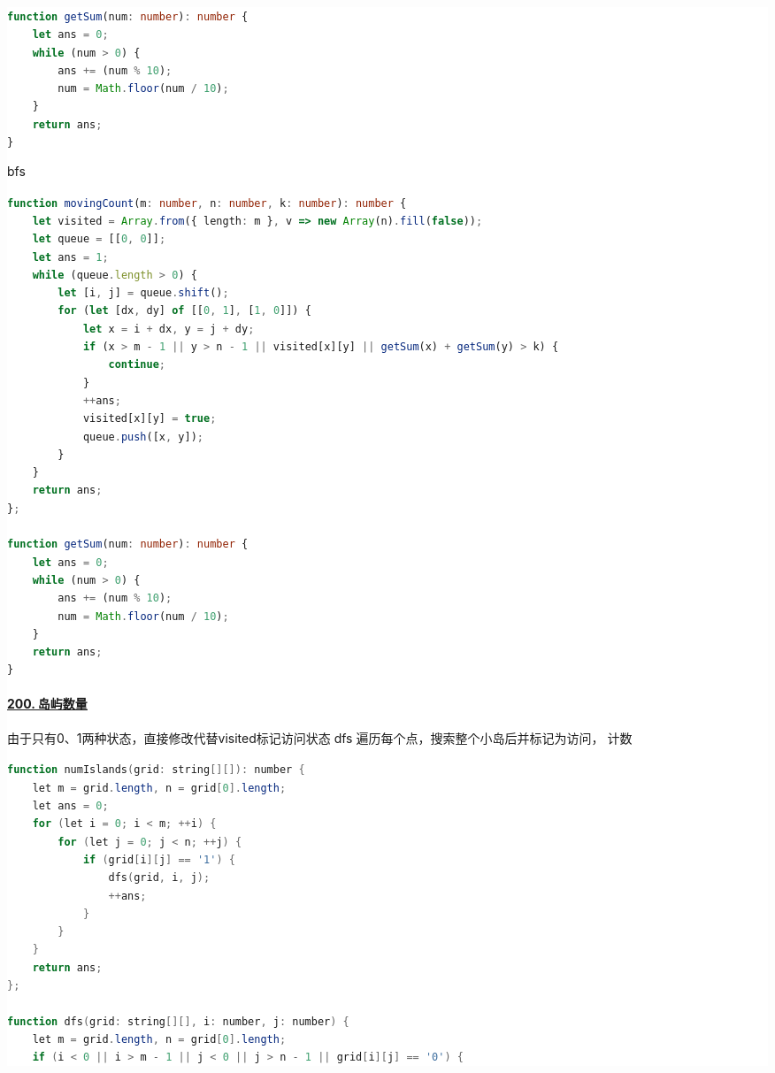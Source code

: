 ```typescript
function getSum(num: number): number {
    let ans = 0;
    while (num > 0) {
        ans += (num % 10);
        num = Math.floor(num / 10);
    }
    return ans;
}
```
bfs
```typescript
function movingCount(m: number, n: number, k: number): number {
    let visited = Array.from({ length: m }, v => new Array(n).fill(false));
    let queue = [[0, 0]];
    let ans = 1;
    while (queue.length > 0) {
        let [i, j] = queue.shift();
        for (let [dx, dy] of [[0, 1], [1, 0]]) {
            let x = i + dx, y = j + dy;
            if (x > m - 1 || y > n - 1 || visited[x][y] || getSum(x) + getSum(y) > k) {
                continue;
            }
            ++ans;
            visited[x][y] = true;
            queue.push([x, y]);
        }
    }
    return ans;
};

function getSum(num: number): number {
    let ans = 0;
    while (num > 0) {
        ans += (num % 10);
        num = Math.floor(num / 10);
    }
    return ans;
}
```
#### 
#### [200. 岛屿数量](https://leetcode-cn.com/problems/number-of-islands/)
由于只有0、1两种状态，直接修改代替visited标记访问状态
dfs
遍历每个点，搜索整个小岛后并标记为访问， 计数
```powershell
function numIslands(grid: string[][]): number {
    let m = grid.length, n = grid[0].length;
    let ans = 0;
    for (let i = 0; i < m; ++i) {
        for (let j = 0; j < n; ++j) {
            if (grid[i][j] == '1') {
                dfs(grid, i, j);
                ++ans;
            }
        }
    }
    return ans;
};

function dfs(grid: string[][], i: number, j: number) {
    let m = grid.length, n = grid[0].length;
    if (i < 0 || i > m - 1 || j < 0 || j > n - 1 || grid[i][j] == '0') {
```